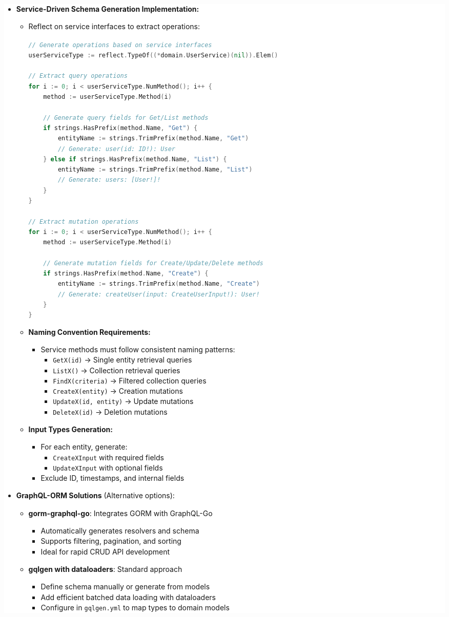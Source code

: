 - **Service-Driven Schema Generation Implementation:**
  - Reflect on service interfaces to extract operations:
    ```go
    // Generate operations based on service interfaces
    userServiceType := reflect.TypeOf((*domain.UserService)(nil)).Elem()
    
    // Extract query operations
    for i := 0; i < userServiceType.NumMethod(); i++ {
        method := userServiceType.Method(i)
        
        // Generate query fields for Get/List methods
        if strings.HasPrefix(method.Name, "Get") {
            entityName := strings.TrimPrefix(method.Name, "Get")
            // Generate: user(id: ID!): User
        } else if strings.HasPrefix(method.Name, "List") {
            entityName := strings.TrimPrefix(method.Name, "List")
            // Generate: users: [User!]!
        }
    }
    
    // Extract mutation operations
    for i := 0; i < userServiceType.NumMethod(); i++ {
        method := userServiceType.Method(i)
        
        // Generate mutation fields for Create/Update/Delete methods
        if strings.HasPrefix(method.Name, "Create") {
            entityName := strings.TrimPrefix(method.Name, "Create")
            // Generate: createUser(input: CreateUserInput!): User!
        }
    }
    ```
    
  - **Naming Convention Requirements:**
    - Service methods must follow consistent naming patterns:
      - `GetX(id)` → Single entity retrieval queries
      - `ListX()` → Collection retrieval queries 
      - `FindX(criteria)` → Filtered collection queries
      - `CreateX(entity)` → Creation mutations
      - `UpdateX(id, entity)` → Update mutations
      - `DeleteX(id)` → Deletion mutations
    
  - **Input Types Generation:**
    - For each entity, generate:
      - `CreateXInput` with required fields
      - `UpdateXInput` with optional fields
    - Exclude ID, timestamps, and internal fields

- **GraphQL-ORM Solutions** (Alternative options):
  - **gorm-graphql-go**: Integrates GORM with GraphQL-Go
    - Automatically generates resolvers and schema
    - Supports filtering, pagination, and sorting
    - Ideal for rapid CRUD API development
    
  - **gqlgen with dataloaders**: Standard approach
    - Define schema manually or generate from models
    - Add efficient batched data loading with dataloaders
    - Configure in `gqlgen.yml` to map types to domain models
    